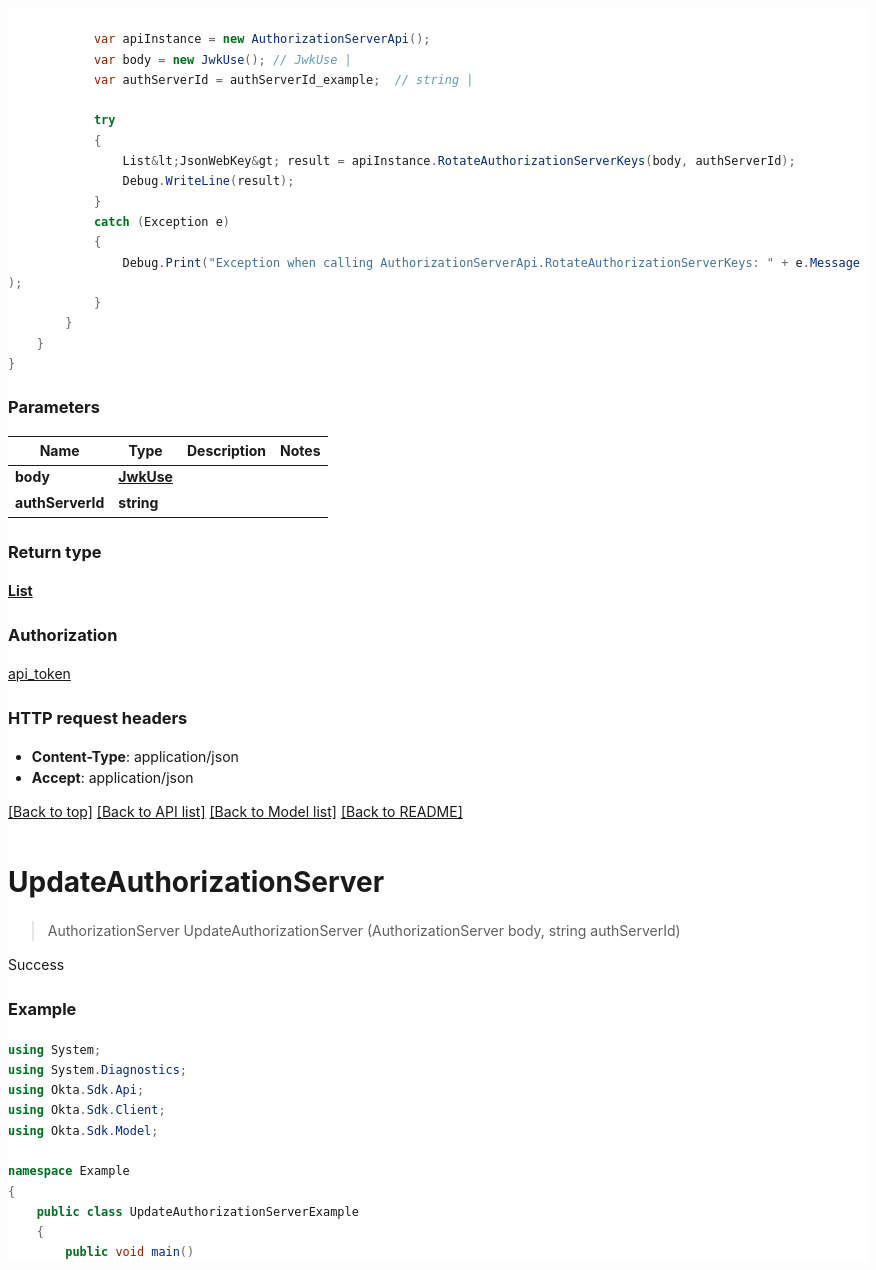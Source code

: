```csharp

            var apiInstance = new AuthorizationServerApi();
            var body = new JwkUse(); // JwkUse | 
            var authServerId = authServerId_example;  // string | 

            try
            {
                List&lt;JsonWebKey&gt; result = apiInstance.RotateAuthorizationServerKeys(body, authServerId);
                Debug.WriteLine(result);
            }
            catch (Exception e)
            {
                Debug.Print("Exception when calling AuthorizationServerApi.RotateAuthorizationServerKeys: " + e.Message );
            }
        }
    }
}
```

### Parameters

Name | Type | Description  | Notes
------------- | ------------- | ------------- | -------------
 **body** | [**JwkUse**](JwkUse.md)|  | 
 **authServerId** | **string**|  | 

### Return type

[**List<JsonWebKey>**](JsonWebKey.md)

### Authorization

[api_token](../README.md#api_token)

### HTTP request headers

 - **Content-Type**: application/json
 - **Accept**: application/json

[[Back to top]](#) [[Back to API list]](../README.md#documentation-for-api-endpoints) [[Back to Model list]](../README.md#documentation-for-models) [[Back to README]](../README.md)
<a name="updateauthorizationserver"></a>
# **UpdateAuthorizationServer**
> AuthorizationServer UpdateAuthorizationServer (AuthorizationServer body, string authServerId)



Success

### Example
```csharp
using System;
using System.Diagnostics;
using Okta.Sdk.Api;
using Okta.Sdk.Client;
using Okta.Sdk.Model;

namespace Example
{
    public class UpdateAuthorizationServerExample
    {
        public void main()
```